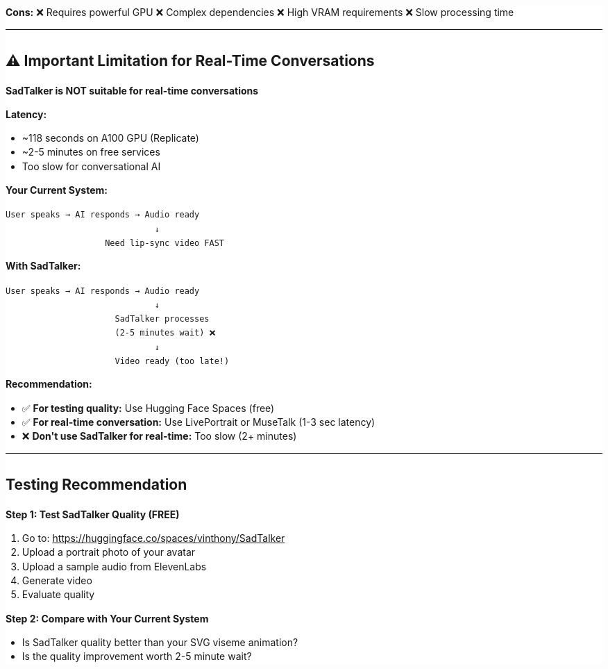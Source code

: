 **Cons:** ❌ Requires powerful GPU ❌ Complex dependencies ❌ High VRAM
requirements ❌ Slow processing time

---

## ⚠️ Important Limitation for Real-Time Conversations

**SadTalker is NOT suitable for real-time conversations**

**Latency:**

- ~118 seconds on A100 GPU (Replicate)
- ~2-5 minutes on free services
- Too slow for conversational AI

**Your Current System:**

```
User speaks → AI responds → Audio ready
                              ↓
                    Need lip-sync video FAST
```

**With SadTalker:**

```
User speaks → AI responds → Audio ready
                              ↓
                      SadTalker processes
                      (2-5 minutes wait) ❌
                              ↓
                      Video ready (too late!)
```

**Recommendation:**

- ✅ **For testing quality:** Use Hugging Face Spaces (free)
- ✅ **For real-time conversation:** Use LivePortrait or MuseTalk (1-3 sec
  latency)
- ❌ **Don't use SadTalker for real-time:** Too slow (2+ minutes)

---

## Testing Recommendation

**Step 1: Test SadTalker Quality (FREE)**

1. Go to: https://huggingface.co/spaces/vinthony/SadTalker
2. Upload a portrait photo of your avatar
3. Upload a sample audio from ElevenLabs
4. Generate video
5. Evaluate quality

**Step 2: Compare with Your Current System**

- Is SadTalker quality better than your SVG viseme animation?
- Is the quality improvement worth 2-5 minute wait?
